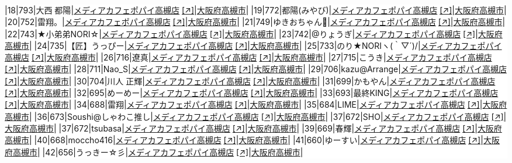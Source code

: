 |18|793|<span class="rank-name-pd"><span class="pro-icon-pd"></span>大西 都陽</span>|<a href="/darts/rank/shops/7979.html">メディアカフェポパイ高槻店</a> <a href="https://vs.phoenixdarts.com/jp/shop/shopDetailInfo/s_7979?s_seq=7979">[↗]</a>|<a href="/darts/rank/大阪府/高槻市">大阪府高槻市</a>|
|19|772|<span class="rank-name-pd">都陽(みやび)</span>|<a href="/darts/rank/shops/7979.html">メディアカフェポパイ高槻店</a> <a href="https://vs.phoenixdarts.com/jp/shop/shopDetailInfo/s_7979?s_seq=7979">[↗]</a>|<a href="/darts/rank/大阪府/高槻市">大阪府高槻市</a>|
|20|752|<span class="rank-name-pd">雷翔。</span>|<a href="/darts/rank/shops/7979.html">メディアカフェポパイ高槻店</a> <a href="https://vs.phoenixdarts.com/jp/shop/shopDetailInfo/s_7979?s_seq=7979">[↗]</a>|<a href="/darts/rank/大阪府/高槻市">大阪府高槻市</a>|
|21|749|<span class="rank-name-pd">ゆきおちゃん🎵</span>|<a href="/darts/rank/shops/7979.html">メディアカフェポパイ高槻店</a> <a href="https://vs.phoenixdarts.com/jp/shop/shopDetailInfo/s_7979?s_seq=7979">[↗]</a>|<a href="/darts/rank/大阪府/高槻市">大阪府高槻市</a>|
|22|743|<span class="rank-name-pd">★小弟弟NORI☆</span>|<a href="/darts/rank/shops/7979.html">メディアカフェポパイ高槻店</a> <a href="https://vs.phoenixdarts.com/jp/shop/shopDetailInfo/s_7979?s_seq=7979">[↗]</a>|<a href="/darts/rank/大阪府/高槻市">大阪府高槻市</a>|
|23|742|<span class="rank-name-pd">@りょうぎ</span>|<a href="/darts/rank/shops/7979.html">メディアカフェポパイ高槻店</a> <a href="https://vs.phoenixdarts.com/jp/shop/shopDetailInfo/s_7979?s_seq=7979">[↗]</a>|<a href="/darts/rank/大阪府/高槻市">大阪府高槻市</a>|
|24|735|<span class="rank-name-pd">【匠】うっぴー</span>|<a href="/darts/rank/shops/7979.html">メディアカフェポパイ高槻店</a> <a href="https://vs.phoenixdarts.com/jp/shop/shopDetailInfo/s_7979?s_seq=7979">[↗]</a>|<a href="/darts/rank/大阪府/高槻市">大阪府高槻市</a>|
|25|733|<span class="rank-name-pd">のり★NORIヽ(｀▽´)/</span>|<a href="/darts/rank/shops/7979.html">メディアカフェポパイ高槻店</a> <a href="https://vs.phoenixdarts.com/jp/shop/shopDetailInfo/s_7979?s_seq=7979">[↗]</a>|<a href="/darts/rank/大阪府/高槻市">大阪府高槻市</a>|
|26|716|<span class="rank-name-pd">遼真</span>|<a href="/darts/rank/shops/7979.html">メディアカフェポパイ高槻店</a> <a href="https://vs.phoenixdarts.com/jp/shop/shopDetailInfo/s_7979?s_seq=7979">[↗]</a>|<a href="/darts/rank/大阪府/高槻市">大阪府高槻市</a>|
|27|715|<span class="rank-name-pd">こうき</span>|<a href="/darts/rank/shops/7979.html">メディアカフェポパイ高槻店</a> <a href="https://vs.phoenixdarts.com/jp/shop/shopDetailInfo/s_7979?s_seq=7979">[↗]</a>|<a href="/darts/rank/大阪府/高槻市">大阪府高槻市</a>|
|28|711|<span class="rank-name-pd">Nao_S</span>|<a href="/darts/rank/shops/7979.html">メディアカフェポパイ高槻店</a> <a href="https://vs.phoenixdarts.com/jp/shop/shopDetailInfo/s_7979?s_seq=7979">[↗]</a>|<a href="/darts/rank/大阪府/高槻市">大阪府高槻市</a>|
|29|706|<span class="rank-name-pd">kazu@Arrange</span>|<a href="/darts/rank/shops/7979.html">メディアカフェポパイ高槻店</a> <a href="https://vs.phoenixdarts.com/jp/shop/shopDetailInfo/s_7979?s_seq=7979">[↗]</a>|<a href="/darts/rank/大阪府/高槻市">大阪府高槻市</a>|
|30|704|<span class="rank-name-pd"><span class="pro-icon-pd"></span>川人 正輝</span>|<a href="/darts/rank/shops/7979.html">メディアカフェポパイ高槻店</a> <a href="https://vs.phoenixdarts.com/jp/shop/shopDetailInfo/s_7979?s_seq=7979">[↗]</a>|<a href="/darts/rank/大阪府/高槻市">大阪府高槻市</a>|
|31|699|<span class="rank-name-pd">かもやん</span>|<a href="/darts/rank/shops/7979.html">メディアカフェポパイ高槻店</a> <a href="https://vs.phoenixdarts.com/jp/shop/shopDetailInfo/s_7979?s_seq=7979">[↗]</a>|<a href="/darts/rank/大阪府/高槻市">大阪府高槻市</a>|
|32|695|<span class="rank-name-pd">めーめー</span>|<a href="/darts/rank/shops/7979.html">メディアカフェポパイ高槻店</a> <a href="https://vs.phoenixdarts.com/jp/shop/shopDetailInfo/s_7979?s_seq=7979">[↗]</a>|<a href="/darts/rank/大阪府/高槻市">大阪府高槻市</a>|
|33|693|<span class="rank-name-pd">最終KING</span>|<a href="/darts/rank/shops/7979.html">メディアカフェポパイ高槻店</a> <a href="https://vs.phoenixdarts.com/jp/shop/shopDetailInfo/s_7979?s_seq=7979">[↗]</a>|<a href="/darts/rank/大阪府/高槻市">大阪府高槻市</a>|
|34|688|<span class="rank-name-pd">雷翔</span>|<a href="/darts/rank/shops/7979.html">メディアカフェポパイ高槻店</a> <a href="https://vs.phoenixdarts.com/jp/shop/shopDetailInfo/s_7979?s_seq=7979">[↗]</a>|<a href="/darts/rank/大阪府/高槻市">大阪府高槻市</a>|
|35|684|<span class="rank-name-pd">LIME</span>|<a href="/darts/rank/shops/7979.html">メディアカフェポパイ高槻店</a> <a href="https://vs.phoenixdarts.com/jp/shop/shopDetailInfo/s_7979?s_seq=7979">[↗]</a>|<a href="/darts/rank/大阪府/高槻市">大阪府高槻市</a>|
|36|673|<span class="rank-name-pd">Soushi@しゃわこ推し</span>|<a href="/darts/rank/shops/7979.html">メディアカフェポパイ高槻店</a> <a href="https://vs.phoenixdarts.com/jp/shop/shopDetailInfo/s_7979?s_seq=7979">[↗]</a>|<a href="/darts/rank/大阪府/高槻市">大阪府高槻市</a>|
|37|672|<span class="rank-name-pd">SHO</span>|<a href="/darts/rank/shops/7979.html">メディアカフェポパイ高槻店</a> <a href="https://vs.phoenixdarts.com/jp/shop/shopDetailInfo/s_7979?s_seq=7979">[↗]</a>|<a href="/darts/rank/大阪府/高槻市">大阪府高槻市</a>|
|37|672|<span class="rank-name-pd">tsubasa</span>|<a href="/darts/rank/shops/7979.html">メディアカフェポパイ高槻店</a> <a href="https://vs.phoenixdarts.com/jp/shop/shopDetailInfo/s_7979?s_seq=7979">[↗]</a>|<a href="/darts/rank/大阪府/高槻市">大阪府高槻市</a>|
|39|669|<span class="rank-name-pd">春輝</span>|<a href="/darts/rank/shops/7979.html">メディアカフェポパイ高槻店</a> <a href="https://vs.phoenixdarts.com/jp/shop/shopDetailInfo/s_7979?s_seq=7979">[↗]</a>|<a href="/darts/rank/大阪府/高槻市">大阪府高槻市</a>|
|40|668|<span class="rank-name-pd">moccho416</span>|<a href="/darts/rank/shops/7979.html">メディアカフェポパイ高槻店</a> <a href="https://vs.phoenixdarts.com/jp/shop/shopDetailInfo/s_7979?s_seq=7979">[↗]</a>|<a href="/darts/rank/大阪府/高槻市">大阪府高槻市</a>|
|41|660|<span class="rank-name-pd">ゆーすい</span>|<a href="/darts/rank/shops/7979.html">メディアカフェポパイ高槻店</a> <a href="https://vs.phoenixdarts.com/jp/shop/shopDetailInfo/s_7979?s_seq=7979">[↗]</a>|<a href="/darts/rank/大阪府/高槻市">大阪府高槻市</a>|
|42|656|<span class="rank-name-pd">うっきー☆彡</span>|<a href="/darts/rank/shops/7979.html">メディアカフェポパイ高槻店</a> <a href="https://vs.phoenixdarts.com/jp/shop/shopDetailInfo/s_7979?s_seq=7979">[↗]</a>|<a href="/darts/rank/大阪府/高槻市">大阪府高槻市</a>|